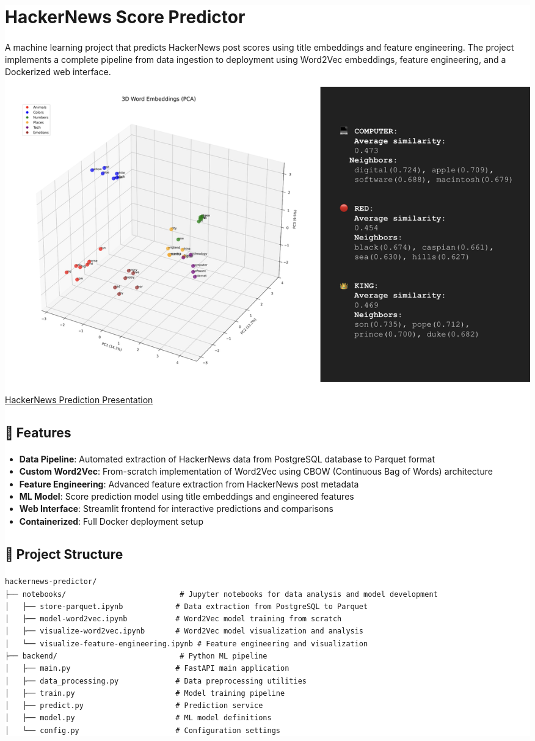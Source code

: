 # HackerNews Score Predictor

A machine learning project that predicts HackerNews post scores using title embeddings and feature engineering. The project implements a complete pipeline from data ingestion to deployment using Word2Vec embeddings, feature engineering, and a Dockerized web interface.

![Project Logo](word_embeddings.png)

[HackerNews Prediction Presentation](https://docs.google.com/presentation/d/19nbAudhtTa2ioSMViiQe1GDkp39ALwXAk3diBRNhKvw/edit?slide=id.p#slide=id.p)

## 🚀 Features

- **Data Pipeline**: Automated extraction of HackerNews data from PostgreSQL database to Parquet format
- **Custom Word2Vec**: From-scratch implementation of Word2Vec using CBOW (Continuous Bag of Words) architecture
- **Feature Engineering**: Advanced feature extraction from HackerNews post metadata
- **ML Model**: Score prediction model using title embeddings and engineered features
- **Web Interface**: Streamlit frontend for interactive predictions and comparisons
- **Containerized**: Full Docker deployment setup

## 📁 Project Structure

```
hackernews-predictor/
├── notebooks/                          # Jupyter notebooks for data analysis and model development
│   ├── store-parquet.ipynb            # Data extraction from PostgreSQL to Parquet
│   ├── model-word2vec.ipynb           # Word2Vec model training from scratch
│   ├── visualize-word2vec.ipynb       # Word2Vec model visualization and analysis
│   └── visualize-feature-engineering.ipynb # Feature engineering and visualization
├── backend/                            # Python ML pipeline
│   ├── main.py                        # FastAPI main application
│   ├── data_processing.py             # Data preprocessing utilities
│   ├── train.py                       # Model training pipeline
│   ├── predict.py                     # Prediction service
│   ├── model.py                       # ML model definitions
│   └── config.py                      # Configuration settings
```